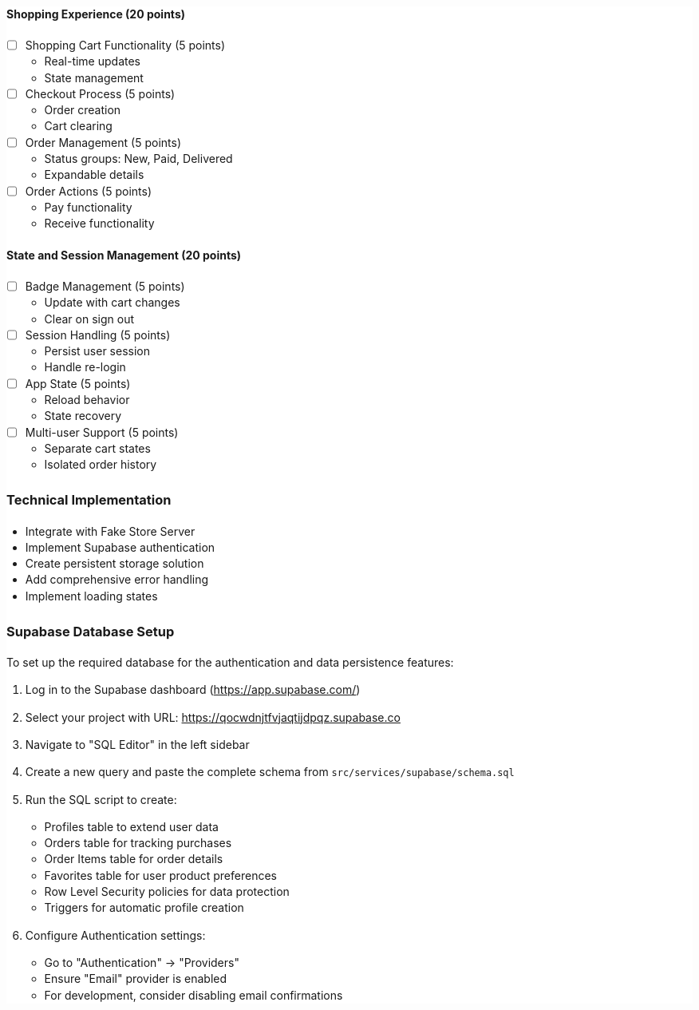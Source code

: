#### Shopping Experience (20 points)
- [ ] Shopping Cart Functionality (5 points)
  - Real-time updates
  - State management
- [ ] Checkout Process (5 points)
  - Order creation
  - Cart clearing
- [ ] Order Management (5 points)
  - Status groups: New, Paid, Delivered
  - Expandable details
- [ ] Order Actions (5 points)
  - Pay functionality
  - Receive functionality

#### State and Session Management (20 points)
- [ ] Badge Management (5 points)
  - Update with cart changes
  - Clear on sign out
- [ ] Session Handling (5 points)
  - Persist user session
  - Handle re-login
- [ ] App State (5 points)
  - Reload behavior
  - State recovery
- [ ] Multi-user Support (5 points)
  - Separate cart states
  - Isolated order history

### Technical Implementation
- Integrate with Fake Store Server
- Implement Supabase authentication
- Create persistent storage solution
- Add comprehensive error handling
- Implement loading states

### Supabase Database Setup
To set up the required database for the authentication and data persistence features:

1. Log in to the Supabase dashboard (https://app.supabase.com/)
2. Select your project with URL: https://qocwdnjtfvjaqtijdpqz.supabase.co
3. Navigate to "SQL Editor" in the left sidebar
4. Create a new query and paste the complete schema from `src/services/supabase/schema.sql`
5. Run the SQL script to create:
   - Profiles table to extend user data
   - Orders table for tracking purchases
   - Order Items table for order details
   - Favorites table for user product preferences
   - Row Level Security policies for data protection
   - Triggers for automatic profile creation

6. Configure Authentication settings:
   - Go to "Authentication" → "Providers"
   - Ensure "Email" provider is enabled
   - For development, consider disabling email confirmations
